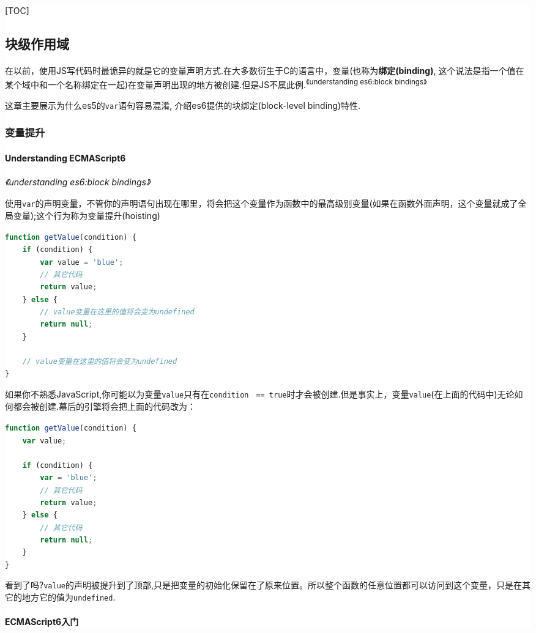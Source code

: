 [TOC]

## 块级作用域

在以前，使用JS写代码时最诡异的就是它的变量声明方式.在大多数衍生于C的语言中，变量(也称为**绑定(binding)**, 这个说法是指一个值在某个域中和一个名称绑定在一起)在变量声明出现的地方被创建.但是JS不属此例.<sup>《understanding es6:block bindings》</sup>

这章主要展示为什么es5的`var`语句容易混淆, 介绍es6提供的块绑定(block-level binding)特性.


### 变量提升

#### Understanding ECMAScript6

*《understanding es6:block bindings》*

使用`var`的声明变量，不管你的声明语句出现在哪里，将会把这个变量作为函数中的最高级别变量(如果在函数外面声明，这个变量就成了全局变量);这个行为称为变量提升(hoisting)

```javascript
function getValue(condition) {
    if (condition) {
        var value = 'blue';
        // 其它代码
        return value;
    } else {
        // value变量在这里的值将会变为undefined
        return null;
    }

    // value变量在这里的值将会变为undefined
}
```

如果你不熟悉JavaScript,你可能以为变量`value`只有在`condition　== true`时才会被创建.但是事实上，变量`value`(在上面的代码中)无论如何都会被创建.幕后的引擎将会把上面的代码改为：

```javascript
function getValue(condition) {
    var value;

    if (condition) {
        var = 'blue';
        // 其它代码
        return value;
    } else {
        // 其它代码
        return null;
    }
}
```

看到了吗?`value`的声明被提升到了顶部,只是把变量的初始化保留在了原来位置。所以整个函数的任意位置都可以访问到这个变量，只是在其它的地方它的值为`undefined`.


#### ECMAScript6入门
